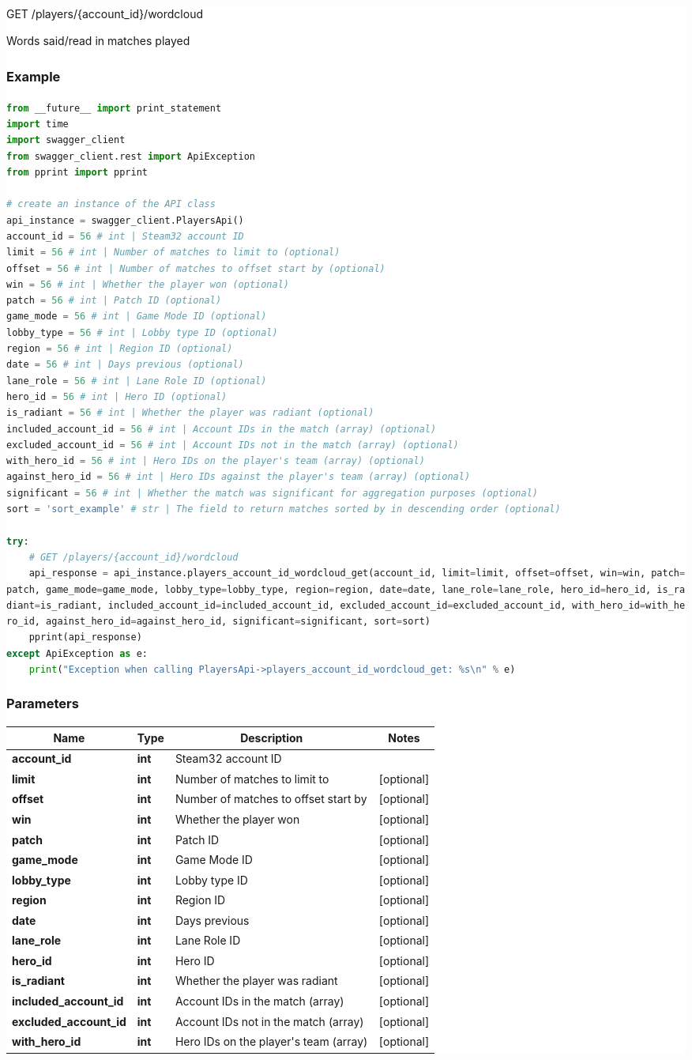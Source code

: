 GET /players/{account_id}/wordcloud

Words said/read in matches played

### Example 
```python
from __future__ import print_statement
import time
import swagger_client
from swagger_client.rest import ApiException
from pprint import pprint

# create an instance of the API class
api_instance = swagger_client.PlayersApi()
account_id = 56 # int | Steam32 account ID
limit = 56 # int | Number of matches to limit to (optional)
offset = 56 # int | Number of matches to offset start by (optional)
win = 56 # int | Whether the player won (optional)
patch = 56 # int | Patch ID (optional)
game_mode = 56 # int | Game Mode ID (optional)
lobby_type = 56 # int | Lobby type ID (optional)
region = 56 # int | Region ID (optional)
date = 56 # int | Days previous (optional)
lane_role = 56 # int | Lane Role ID (optional)
hero_id = 56 # int | Hero ID (optional)
is_radiant = 56 # int | Whether the player was radiant (optional)
included_account_id = 56 # int | Account IDs in the match (array) (optional)
excluded_account_id = 56 # int | Account IDs not in the match (array) (optional)
with_hero_id = 56 # int | Hero IDs on the player's team (array) (optional)
against_hero_id = 56 # int | Hero IDs against the player's team (array) (optional)
significant = 56 # int | Whether the match was significant for aggregation purposes (optional)
sort = 'sort_example' # str | The field to return matches sorted by in descending order (optional)

try: 
    # GET /players/{account_id}/wordcloud
    api_response = api_instance.players_account_id_wordcloud_get(account_id, limit=limit, offset=offset, win=win, patch=patch, game_mode=game_mode, lobby_type=lobby_type, region=region, date=date, lane_role=lane_role, hero_id=hero_id, is_radiant=is_radiant, included_account_id=included_account_id, excluded_account_id=excluded_account_id, with_hero_id=with_hero_id, against_hero_id=against_hero_id, significant=significant, sort=sort)
    pprint(api_response)
except ApiException as e:
    print("Exception when calling PlayersApi->players_account_id_wordcloud_get: %s\n" % e)
```

### Parameters

Name | Type | Description  | Notes
------------- | ------------- | ------------- | -------------
 **account_id** | **int**| Steam32 account ID | 
 **limit** | **int**| Number of matches to limit to | [optional] 
 **offset** | **int**| Number of matches to offset start by | [optional] 
 **win** | **int**| Whether the player won | [optional] 
 **patch** | **int**| Patch ID | [optional] 
 **game_mode** | **int**| Game Mode ID | [optional] 
 **lobby_type** | **int**| Lobby type ID | [optional] 
 **region** | **int**| Region ID | [optional] 
 **date** | **int**| Days previous | [optional] 
 **lane_role** | **int**| Lane Role ID | [optional] 
 **hero_id** | **int**| Hero ID | [optional] 
 **is_radiant** | **int**| Whether the player was radiant | [optional] 
 **included_account_id** | **int**| Account IDs in the match (array) | [optional] 
 **excluded_account_id** | **int**| Account IDs not in the match (array) | [optional] 
 **with_hero_id** | **int**| Hero IDs on the player&#39;s team (array) | [optional] 